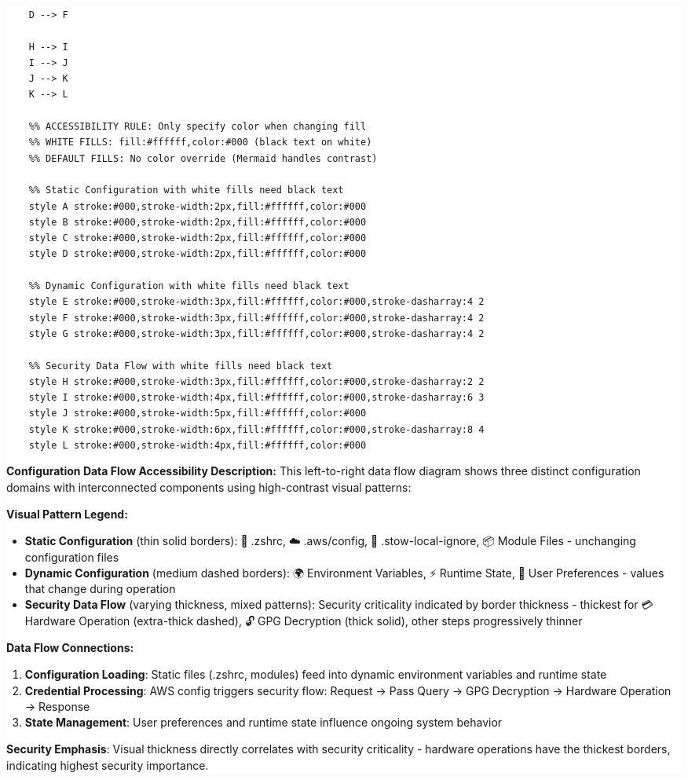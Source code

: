 ```mermaid
    D --> F
    
    H --> I
    I --> J
    J --> K
    K --> L
    
    %% ACCESSIBILITY RULE: Only specify color when changing fill
    %% WHITE FILLS: fill:#ffffff,color:#000 (black text on white)  
    %% DEFAULT FILLS: No color override (Mermaid handles contrast)
    
    %% Static Configuration with white fills need black text
    style A stroke:#000,stroke-width:2px,fill:#ffffff,color:#000
    style B stroke:#000,stroke-width:2px,fill:#ffffff,color:#000
    style C stroke:#000,stroke-width:2px,fill:#ffffff,color:#000
    style D stroke:#000,stroke-width:2px,fill:#ffffff,color:#000
    
    %% Dynamic Configuration with white fills need black text
    style E stroke:#000,stroke-width:3px,fill:#ffffff,color:#000,stroke-dasharray:4 2
    style F stroke:#000,stroke-width:3px,fill:#ffffff,color:#000,stroke-dasharray:4 2
    style G stroke:#000,stroke-width:3px,fill:#ffffff,color:#000,stroke-dasharray:4 2
    
    %% Security Data Flow with white fills need black text
    style H stroke:#000,stroke-width:3px,fill:#ffffff,color:#000,stroke-dasharray:2 2
    style I stroke:#000,stroke-width:4px,fill:#ffffff,color:#000,stroke-dasharray:6 3
    style J stroke:#000,stroke-width:5px,fill:#ffffff,color:#000
    style K stroke:#000,stroke-width:6px,fill:#ffffff,color:#000,stroke-dasharray:8 4
    style L stroke:#000,stroke-width:4px,fill:#ffffff,color:#000
```

**Configuration Data Flow Accessibility Description:**
This left-to-right data flow diagram shows three distinct configuration domains with interconnected components using high-contrast visual patterns:

**Visual Pattern Legend:**
- **Static Configuration** (thin solid borders): 📄 .zshrc, ☁️ .aws/config, 🚫 .stow-local-ignore, 📦 Module Files - unchanging configuration files
- **Dynamic Configuration** (medium dashed borders): 🌍 Environment Variables, ⚡ Runtime State, 👤 User Preferences - values that change during operation
- **Security Data Flow** (varying thickness, mixed patterns): Security criticality indicated by border thickness - thickest for 💳 Hardware Operation (extra-thick dashed), 🔓 GPG Decryption (thick solid), other steps progressively thinner

**Data Flow Connections:**
1. **Configuration Loading**: Static files (.zshrc, modules) feed into dynamic environment variables and runtime state
2. **Credential Processing**: AWS config triggers security flow: Request → Pass Query → GPG Decryption → Hardware Operation → Response
3. **State Management**: User preferences and runtime state influence ongoing system behavior

**Security Emphasis**: Visual thickness directly correlates with security criticality - hardware operations have the thickest borders, indicating highest security importance.
